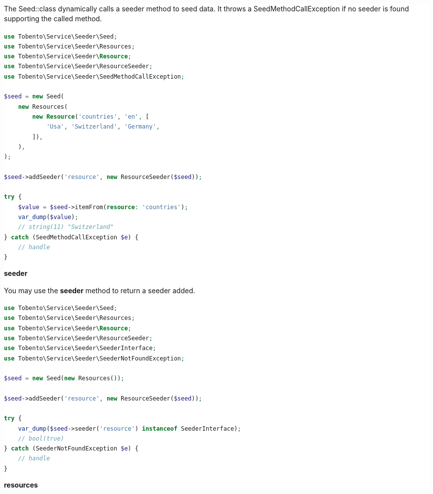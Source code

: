 The Seed::class dynamically calls a seeder method to seed data. It throws a SeedMethodCallException if no seeder is found supporting the called method.

```php
use Tobento\Service\Seeder\Seed;
use Tobento\Service\Seeder\Resources;
use Tobento\Service\Seeder\Resource;
use Tobento\Service\Seeder\ResourceSeeder;
use Tobento\Service\Seeder\SeedMethodCallException;

$seed = new Seed(
    new Resources(
        new Resource('countries', 'en', [
            'Usa', 'Switzerland', 'Germany',
        ]),
    ),
);

$seed->addSeeder('resource', new ResourceSeeder($seed));

try {
    $value = $seed->itemFrom(resource: 'countries');    
    var_dump($value);
    // string(11) "Switzerland"
} catch (SeedMethodCallException $e) {
    // handle
}
```

**seeder**

You may use the **seeder** method to return a seeder added.

```php
use Tobento\Service\Seeder\Seed;
use Tobento\Service\Seeder\Resources;
use Tobento\Service\Seeder\Resource;
use Tobento\Service\Seeder\ResourceSeeder;
use Tobento\Service\Seeder\SeederInterface;
use Tobento\Service\Seeder\SeederNotFoundException;

$seed = new Seed(new Resources());

$seed->addSeeder('resource', new ResourceSeeder($seed));

try {
    var_dump($seed->seeder('resource') instanceof SeederInterface);
    // bool(true)
} catch (SeederNotFoundException $e) {
    // handle
}
```

**resources**
